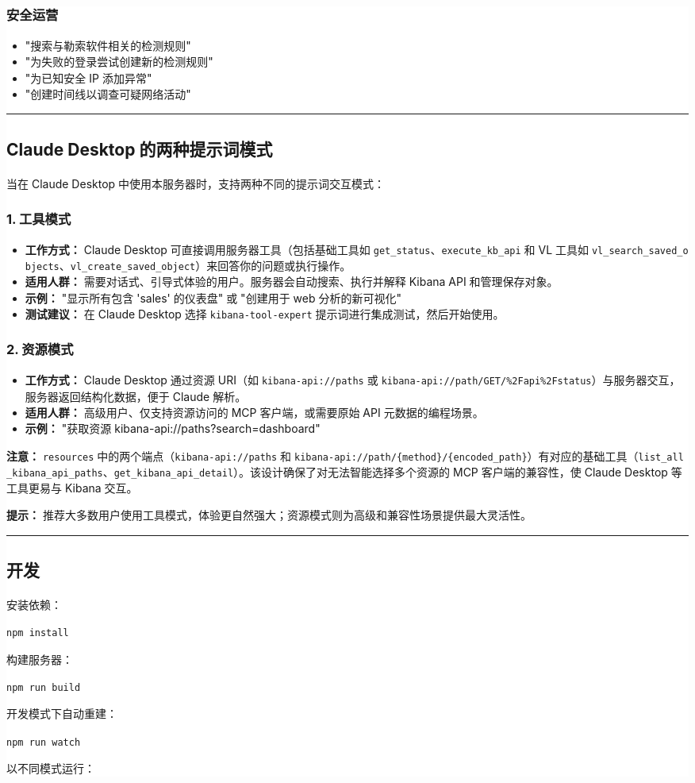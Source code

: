 ### 安全运营
- "搜索与勒索软件相关的检测规则"
- "为失败的登录尝试创建新的检测规则"
- "为已知安全 IP 添加异常"
- "创建时间线以调查可疑网络活动"

---

## Claude Desktop 的两种提示词模式

当在 Claude Desktop 中使用本服务器时，支持两种不同的提示词交互模式：

### 1. 工具模式
- **工作方式：** Claude Desktop 可直接调用服务器工具（包括基础工具如 `get_status`、`execute_kb_api` 和 VL 工具如 `vl_search_saved_objects`、`vl_create_saved_object`）来回答你的问题或执行操作。
- **适用人群：** 需要对话式、引导式体验的用户。服务器会自动搜索、执行并解释 Kibana API 和管理保存对象。
- **示例：** "显示所有包含 'sales' 的仪表盘" 或 "创建用于 web 分析的新可视化"
- **测试建议：** 在 Claude Desktop 选择 `kibana-tool-expert` 提示词进行集成测试，然后开始使用。

### 2. 资源模式
- **工作方式：** Claude Desktop 通过资源 URI（如 `kibana-api://paths` 或 `kibana-api://path/GET/%2Fapi%2Fstatus`）与服务器交互，服务器返回结构化数据，便于 Claude 解析。
- **适用人群：** 高级用户、仅支持资源访问的 MCP 客户端，或需要原始 API 元数据的编程场景。
- **示例：** "获取资源 kibana-api://paths?search=dashboard"

**注意：** `resources` 中的两个端点（`kibana-api://paths` 和 `kibana-api://path/{method}/{encoded_path}`）有对应的基础工具（`list_all_kibana_api_paths`、`get_kibana_api_detail`）。该设计确保了对无法智能选择多个资源的 MCP 客户端的兼容性，使 Claude Desktop 等工具更易与 Kibana 交互。

**提示：** 推荐大多数用户使用工具模式，体验更自然强大；资源模式则为高级和兼容性场景提供最大灵活性。

---

## 开发

安装依赖：

```bash
npm install
```

构建服务器：

```bash
npm run build
```

开发模式下自动重建：

```bash
npm run watch
```

以不同模式运行：
